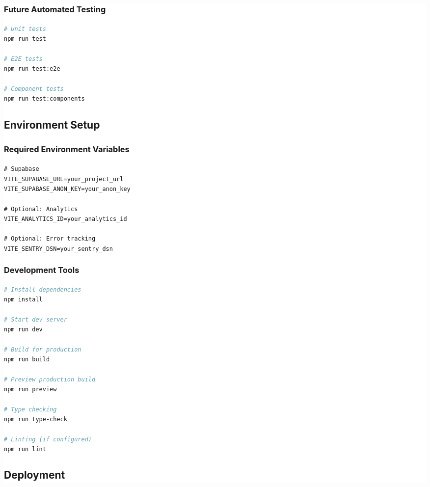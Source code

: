 ### Future Automated Testing

```bash
# Unit tests
npm run test

# E2E tests
npm run test:e2e

# Component tests
npm run test:components
```

## Environment Setup

### Required Environment Variables

```env
# Supabase
VITE_SUPABASE_URL=your_project_url
VITE_SUPABASE_ANON_KEY=your_anon_key

# Optional: Analytics
VITE_ANALYTICS_ID=your_analytics_id

# Optional: Error tracking
VITE_SENTRY_DSN=your_sentry_dsn
```

### Development Tools

```bash
# Install dependencies
npm install

# Start dev server
npm run dev

# Build for production
npm run build

# Preview production build
npm run preview

# Type checking
npm run type-check

# Linting (if configured)
npm run lint
```

## Deployment
